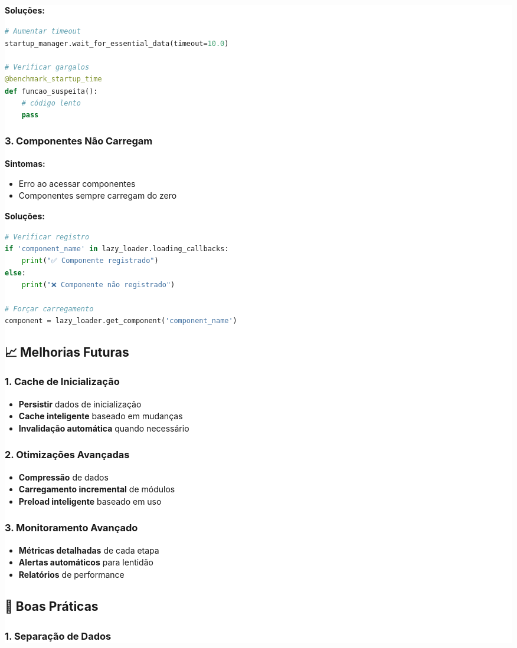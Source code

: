 **Soluções:**
```python
# Aumentar timeout
startup_manager.wait_for_essential_data(timeout=10.0)

# Verificar gargalos
@benchmark_startup_time
def funcao_suspeita():
    # código lento
    pass
```

### 3. Componentes Não Carregam

**Sintomas:**
- Erro ao acessar componentes
- Componentes sempre carregam do zero

**Soluções:**
```python
# Verificar registro
if 'component_name' in lazy_loader.loading_callbacks:
    print("✅ Componente registrado")
else:
    print("❌ Componente não registrado")

# Forçar carregamento
component = lazy_loader.get_component('component_name')
```

## 📈 Melhorias Futuras

### 1. Cache de Inicialização
- **Persistir** dados de inicialização
- **Cache inteligente** baseado em mudanças
- **Invalidação automática** quando necessário

### 2. Otimizações Avançadas
- **Compressão** de dados
- **Carregamento incremental** de módulos
- **Preload inteligente** baseado em uso

### 3. Monitoramento Avançado
- **Métricas detalhadas** de cada etapa
- **Alertas automáticos** para lentidão
- **Relatórios** de performance

## 🎯 Boas Práticas

### 1. Separação de Dados
